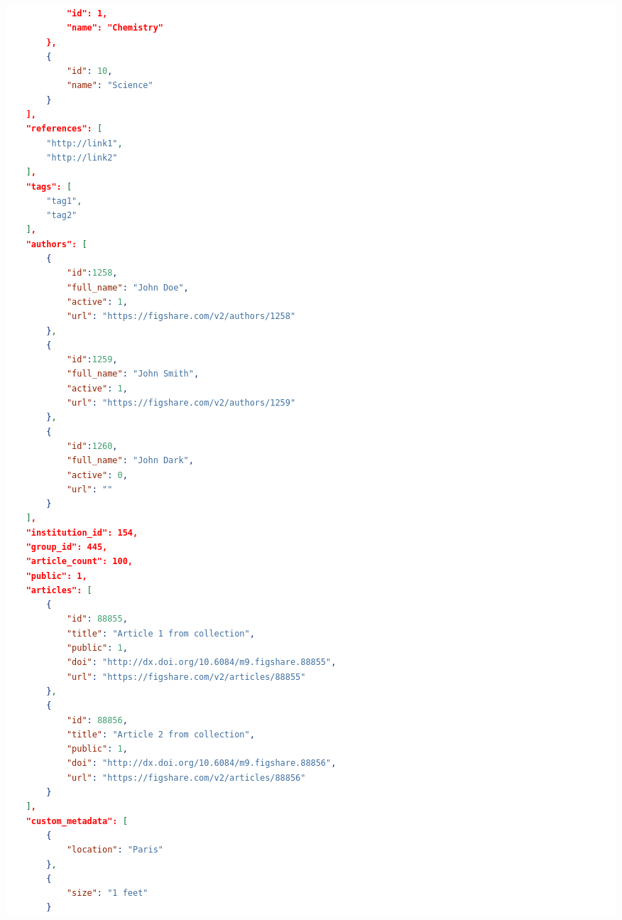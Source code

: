 ```json
            "id": 1,
            "name": "Chemistry"
        },
        {
            "id": 10,
            "name": "Science"
        }
    ],
    "references": [
        "http://link1",
        "http://link2"
    ],
    "tags": [
        "tag1",
        "tag2"
    ],
    "authors": [
        {
            "id":1258,
            "full_name": "John Doe",
            "active": 1,
            "url": "https://figshare.com/v2/authors/1258"
        },
        {
            "id":1259,
            "full_name": "John Smith",
            "active": 1,
            "url": "https://figshare.com/v2/authors/1259"
        },
        {
            "id":1260,
            "full_name": "John Dark",
            "active": 0,
            "url": ""
        }
    ],
    "institution_id": 154,
    "group_id": 445,
    "article_count": 100,
    "public": 1,
    "articles": [
        {
            "id": 88855,
            "title": "Article 1 from collection",
            "public": 1,
            "doi": "http://dx.doi.org/10.6084/m9.figshare.88855",
            "url": "https://figshare.com/v2/articles/88855"
        },
        {
            "id": 88856,
            "title": "Article 2 from collection",
            "public": 1,
            "doi": "http://dx.doi.org/10.6084/m9.figshare.88856",
            "url": "https://figshare.com/v2/articles/88856"
        }
    ],
    "custom_metadata": [
        {
            "location": "Paris"
        },
        {
            "size": "1 feet"
        }
```